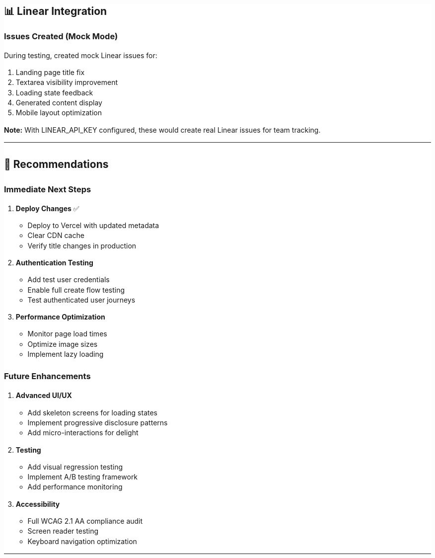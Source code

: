 
## 📊 Linear Integration

### Issues Created (Mock Mode)

During testing, created mock Linear issues for:
1. Landing page title fix
2. Textarea visibility improvement
3. Loading state feedback
4. Generated content display
5. Mobile layout optimization

**Note:** With LINEAR_API_KEY configured, these would create real Linear issues for team tracking.

---

## 🔮 Recommendations

### Immediate Next Steps

1. **Deploy Changes** ✅
   - Deploy to Vercel with updated metadata
   - Clear CDN cache
   - Verify title changes in production

2. **Authentication Testing**
   - Add test user credentials
   - Enable full create flow testing
   - Test authenticated user journeys

3. **Performance Optimization**
   - Monitor page load times
   - Optimize image sizes
   - Implement lazy loading

### Future Enhancements

1. **Advanced UI/UX**
   - Add skeleton screens for loading states
   - Implement progressive disclosure patterns
   - Add micro-interactions for delight

2. **Testing**
   - Add visual regression testing
   - Implement A/B testing framework
   - Add performance monitoring

3. **Accessibility**
   - Full WCAG 2.1 AA compliance audit
   - Screen reader testing
   - Keyboard navigation optimization

---
